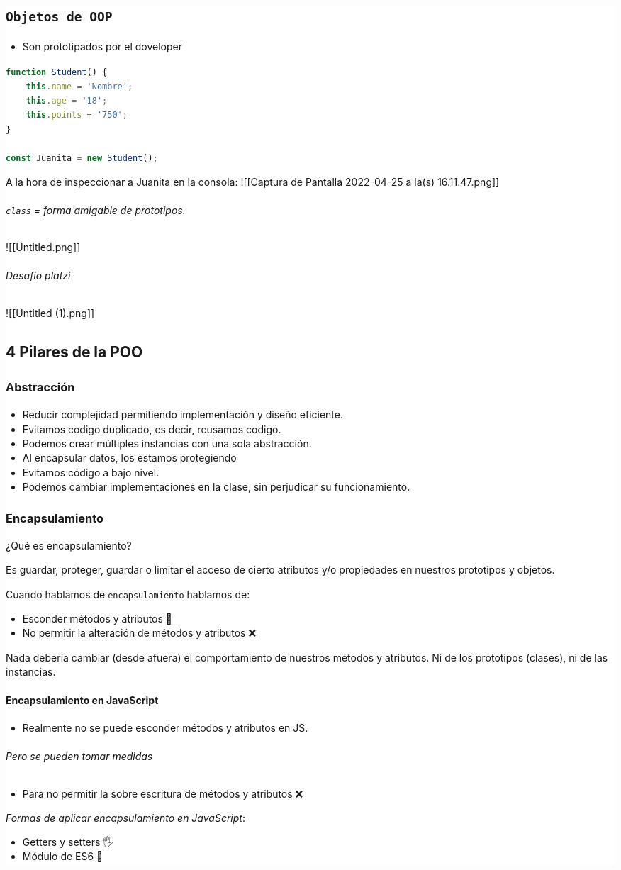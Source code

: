 ## `Objetos de OOP`
- Son prototipados por el doveloper
```jsx
function Student() {
	this.name = 'Nombre';
	this.age = '18';
	this.points = '750';
}

const Juanita = new Student();
```
A la hora de inspeccionar a Juanita en la consola:
![[Captura de Pantalla 2022-04-25 a la(s) 16.11.47.png]]
###### `class` = forma amigable de prototipos.
![[Untitled.png]]
###### Desafío platzi
![[Untitled (1).png]]

## 4 Pilares de la POO
### **Abstracción**
- Reducir complejidad permitiendo implementación y diseño eficiente.
- Evitamos codigo duplicado, es decir, reusamos codigo.
- Podemos crear múltiples instancias con una sola abstracción.
- Al encapsular datos, los estamos protegiendo
- Evitamos código a bajo nivel.
- Podemos cambiar implementaciones en la clase, sin perjudicar su funcionamiento.

### Encapsulamiento
¿Qué es encapsulamiento?

Es guardar, proteger, guardar o limitar el acceso de cierto atributos y/o propiedades en nuestros prototipos y objetos.

Cuando hablamos de `encapsulamiento` hablamos de:
- Esconder métodos y atributos 👻
- No permitir la alteración de métodos y atributos ❌

Nada debería cambiar (desde afuera) el comportamiento de nuestros métodos y atributos. Ni de los prototípos (clases), ni de las instancias.
    
#### **Encapsulamiento en JavaScript**
- Realmente no se puede esconder métodos y atributos en JS.

###### Pero se pueden tomar medidas
- Para no permitir la sobre escritura de métodos y atributos ❌

_Formas de aplicar encapsulamiento en JavaScript_:
- Getters y setters 🖐
- Módulo de ES6 🤝
